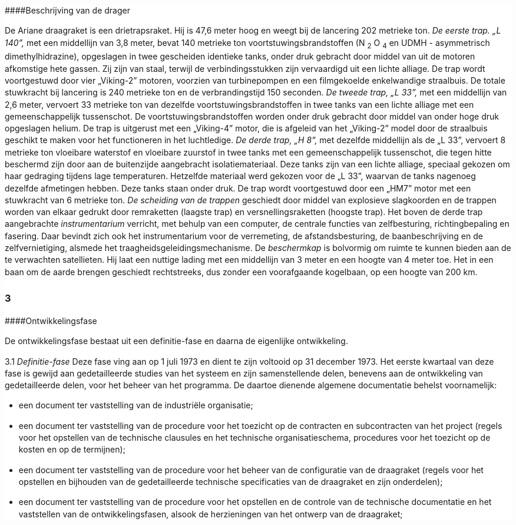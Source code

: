 ####Beschrijving van de drager

De Ariane draagraket is een drietrapsraket. Hij is 47,6 meter hoog en weegt bij de lancering 202 metrieke ton. *De eerste trap. „L 140”,* met een middellijn van 3,8 meter, bevat 140 metrieke ton voortstuwingsbrandstoffen (N <sub>2</sub> O <sub>4</sub> en UDMH - asymmetrisch dimethylhidrazine), opgeslagen in twee gescheiden identieke tanks, onder druk gebracht door middel van uit de motoren afkomstige hete gassen. Zij zijn van staal, terwijl de verbindingsstukken zijn vervaardigd uit een lichte alliage. De trap wordt voortgestuwd door vier „Viking-2” motoren, voorzien van turbinepompen en een filmgekoelde enkelwandige straalbuis. De totale stuwkracht bij lancering is 240 metrieke ton en de verbrandingstijd 150 seconden. *De tweede trap, „L 33”,* met een middellijn van 2,6 meter, vervoert 33 metrieke ton van dezelfde voortstuwingsbrandstoffen in twee tanks van een lichte alliage met een gemeenschappelijk tussenschot. De voortstuwingsbrandstoffen worden onder druk gebracht door middel van onder hoge druk opgeslagen helium. De trap is uitgerust met een „Viking-4” motor, die is afgeleid van het „Viking-2” model door de straalbuis geschikt te maken voor het functioneren in het luchtledige. *De derde trap, „H 8”,* met dezelfde middellijn als de „L 33”, vervoert 8 metrieke ton vloeibare waterstof en vloeibare zuurstof in twee tanks met een gemeenschappelijk tussenschot, die tegen hitte beschermd zijn door aan de buitenzijde aangebracht isolatiemateriaal. Deze tanks zijn van een lichte alliage, speciaal gekozen om haar gedraging tijdens lage temperaturen. Hetzelfde materiaal werd gekozen voor de „L 33”, waarvan de tanks nagenoeg dezelfde afmetingen hebben. Deze tanks staan onder druk. De trap wordt voortgestuwd door een „HM7” motor met een stuwkracht van 6 metrieke ton. *De scheiding van de trappen* geschiedt door middel van explosieve slagkoorden en de trappen worden van elkaar gedrukt door remraketten (laagste trap) en versnellingsraketten (hoogste trap). Het boven de derde trap aangebrachte *instrumentarium* verricht, met behulp van een computer, de centrale functies van zelfbesturing, richtingbepaling en fasering. Daar bevindt zich ook het instrumentarium voor de verremeting, de afstandsbesturing, de baanbeschrijving en de zelfvernietiging, alsmede het traagheidsgeleidingsmechanisme. De *beschermkap* is bolvormig om ruimte te kunnen bieden aan de te verwachten satellieten. Hij laat een nuttige lading met een middellijn van 3 meter en een hoogte van 4 meter toe. Het in een baan om de aarde brengen geschiedt rechtstreeks, dus zonder een voorafgaande kogelbaan, op een hoogte van 200 km.  

### 3  

####Ontwikkelingsfase

De ontwikkelingsfase bestaat uit een definitie-fase en daarna de eigenlijke ontwikkeling. 

3.1  *Definitie-fase*  Deze fase ving aan op 1 juli 1973 en dient te zijn voltooid op 31 december 1973. Het eerste kwartaal van deze fase is gewijd aan gedetailleerde studies van het systeem en zijn samenstellende delen, benevens aan de ontwikkeling van gedetailleerde delen, voor het beheer van het programma. De daartoe dienende algemene documentatie behelst voornamelijk: 

- een document ter vaststelling van de industriële organisatie;  

- een document ter vaststelling van de procedure voor het toezicht op de contracten en subcontracten van het project (regels voor het opstellen van de technische clausules en het technische organisatieschema, procedures voor het toezicht op de kosten en op de termijnen);  

- een document ter vaststelling van de procedure voor het beheer van de configuratie van de draagraket (regels voor het opstellen en bijhouden van de gedetailleerde technische specificaties van de draagraket en zijn onderdelen);  

- een document ter vaststelling van de procedure voor het opstellen en de controle van de technische documentatie en het vaststellen van de ontwikkelingsfasen, alsook de herzieningen van het ontwerp van de draagraket;  
